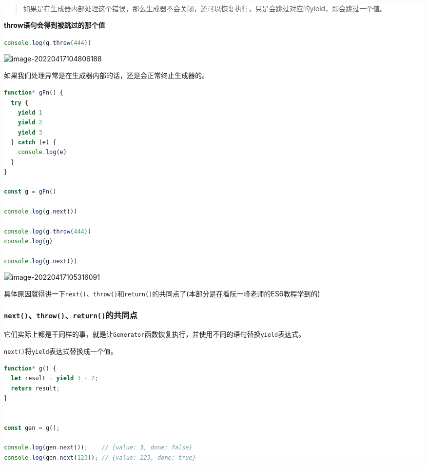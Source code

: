> 如果是在生成器内部处理这个错误，那么生成器不会关闭，还可以恢复执行，只是会跳过对应的yield，即会跳过一个值。



**throw语句会得到被跳过的那个值**

```js
console.log(g.throw(444))
```

![image-20220417104806188](https://p3-juejin.byteimg.com/tos-cn-i-k3u1fbpfcp/880f12f0b6774089900d29a2e5f79658~tplv-k3u1fbpfcp-zoom-1.image)



如果我们处理异常是在生成器内部的话，还是会正常终止生成器的。

```js
function* gFn() {
  try {
    yield 1
    yield 2
    yield 3
  } catch (e) {
    console.log(e)
  }
}

const g = gFn()

console.log(g.next())

console.log(g.throw(444))
console.log(g)

console.log(g.next())
```

![image-20220417105316091](https://p3-juejin.byteimg.com/tos-cn-i-k3u1fbpfcp/11bcdf0fdc3841b798321a3fabd13a15~tplv-k3u1fbpfcp-zoom-1.image)



具体原因就得讲一下`next()`、`throw()`和`return()`的共同点了(本部分是在看阮一峰老师的ES6教程学到的)

### `next()`、`throw()`、`return()`的共同点

它们实际上都是干同样的事，就是让`Generator`函数恢复执行，并使用不同的语句替换`yield`表达式。



`next()`将`yield`表达式替换成一个值。

```js
function* g() {
  let result = yield 1 + 2;
  return result;
}


const gen = g();

console.log(gen.next());    // {value: 3, done: false}
console.log(gen.next(123)); // {value: 123, done: true}
```
